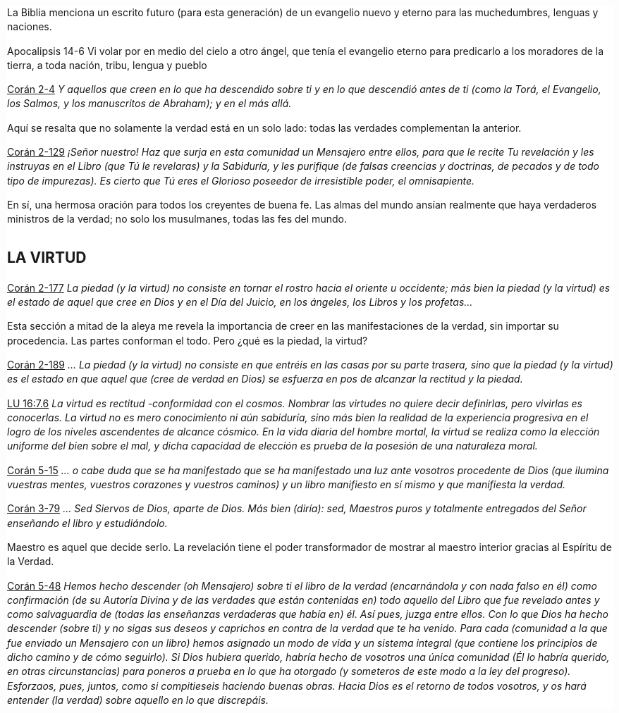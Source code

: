La Biblia menciona un escrito futuro (para esta generación) de un evangelio nuevo y eterno para las muchedumbres, lenguas y naciones.

Apocalipsis 14-6 Vi volar por en medio del cielo a otro ángel, que tenía el evangelio eterno para predicarlo a los moradores de la tierra, a toda nación, tribu, lengua y pueblo

[Corán 2-4](/es/book/Islam/Quran/2#v4) _Y aquellos que creen en lo que ha descendido sobre ti y en lo que descendió antes de ti (como la Torá, el Evangelio, los Salmos, y los manuscritos de Abraham); y en el más allá._

Aquí se resalta que no solamente la verdad está en un solo lado: todas las verdades complementan la anterior.

[Corán 2-129](/es/book/Islam/Quran/2#v129) _¡Señor nuestro! Haz que surja en esta comunidad un Mensajero entre ellos, para que le recite Tu revelación y les instruyas en el Libro (que Tú le revelaras) y la Sabiduría, y les purifique (de falsas creencias y doctrinas, de pecados y de todo tipo de impurezas). Es cierto que Tú eres el Glorioso poseedor de irresistible poder, el omnisapiente._

En sí, una hermosa oración para todos los creyentes de buena fe. Las almas del mundo ansían realmente que haya verdaderos ministros de la verdad; no solo los musulmanes, todas las fes del mundo.

## LA VIRTUD

[Corán 2-177](/es/book/Islam/Quran/2#v177) _La piedad (y la virtud) no consiste en tornar el rostro hacia el oriente u occidente; más bien la piedad (y la virtud) es el estado de aquel que cree en Dios y en el Día del Juicio, en los ángeles, los Libros y los profetas..._

Esta sección a mitad de la aleya me revela la importancia de creer en las manifestaciones de la verdad, sin importar su procedencia. Las partes conforman el todo. Pero ¿qué es la piedad, la virtud?

[Corán 2-189](/es/book/Islam/Quran/2#v189) _... La piedad (y la virtud) no consiste en que entréis en las casas por su parte trasera, sino que la piedad (y la virtud) es el estado en que aquel que (cree de verdad en Dios) se esfuerza en pos de alcanzar la rectitud y la piedad._

[LU 16:7.6](/es/The_Urantia_Book/16#p7_6) _La virtud es rectitud -conformidad con el cosmos. Nombrar las virtudes no quiere decir definirlas, pero vivirlas es conocerlas. La virtud no es mero conocimiento ni aún sabiduría, sino más bien la realidad de la experiencia progresiva en el logro de los niveles ascendentes de alcance cósmico. En la vida diaria del hombre mortal, la virtud se realiza como la elección uniforme del bien sobre el mal, y dicha capacidad de elección es prueba de la posesión de una naturaleza moral._

[Corán 5-15](/es/book/Islam/Quran/5#v15) _... o cabe duda que se ha manifestado que se ha manifestado una luz ante vosotros procedente de Dios (que ilumina vuestras mentes, vuestros corazones y vuestros caminos) y un libro manifiesto en sí mismo y que manifiesta la verdad._

[Corán 3-79](/es/book/Islam/Quran/3#v79) _... Sed Siervos de Dios, aparte de Dios. Más bien (diría): sed, Maestros puros y totalmente entregados del Señor enseñando el libro y estudiándolo._

Maestro es aquel que decide serlo. La revelación tiene el poder transformador de mostrar al maestro interior gracias al Espíritu de la Verdad.

[Corán 5-48](/es/book/Islam/Quran/5#v48) _Hemos hecho descender (oh Mensajero) sobre ti el libro de la verdad (encarnándola y con nada falso en él) como confirmación (de su Autoría Divina y de las verdades que están contenidas en) todo aquello del Libro que fue revelado antes y como salvaguardia de (todas las enseñanzas verdaderas que había en) él. Así pues, juzga entre ellos. Con lo que Dios ha hecho descender (sobre ti) y no sigas sus deseos y caprichos en contra de la verdad que te ha venido. Para cada (comunidad a la que fue enviado un Mensajero con un libro) hemos asignado un modo de vida y un sistema integral (que contiene los principios de dicho camino y de cómo seguirlo). Si Dios hubiera querido, habría hecho de vosotros una única comunidad (Él lo habría querido, en otras circunstancias) para poneros a prueba en lo que ha otorgado (y someteros de este modo a la ley del progreso). Esforzaos, pues, juntos, como si compitieseis haciendo buenas obras. Hacia Dios es el retorno de todos vosotros, y os hará entender (la verdad) sobre aquello en lo que discrepáis._
